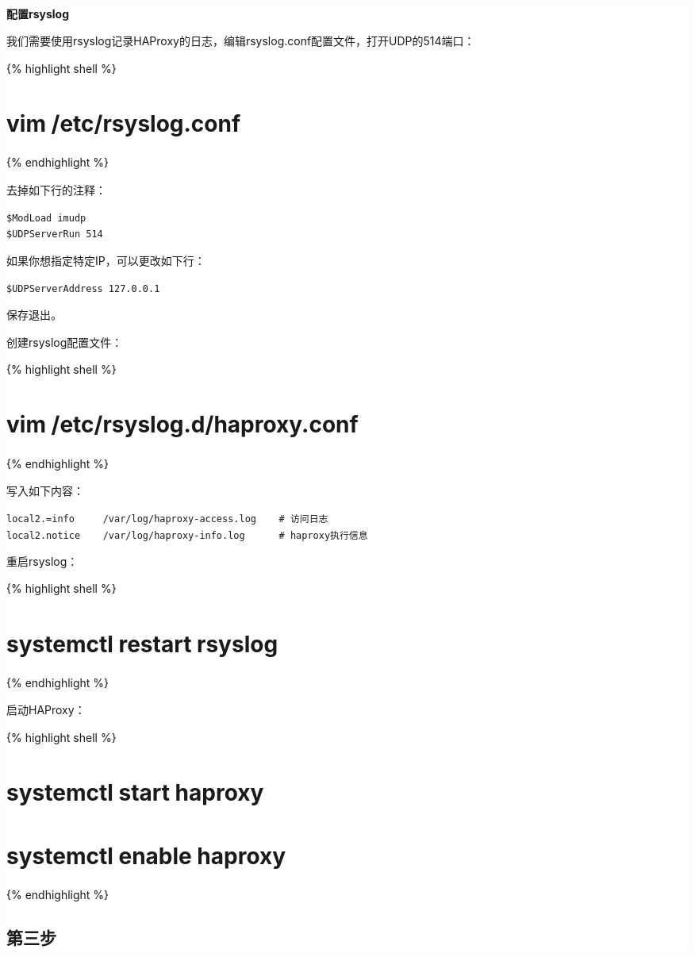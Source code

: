 **配置rsyslog**

我们需要使用rsyslog记录HAProxy的日志，编辑rsyslog.conf配置文件，打开UDP的514端口：

{% highlight shell %}
# vim /etc/rsyslog.conf
{% endhighlight %}

去掉如下行的注释：

```
$ModLoad imudp
$UDPServerRun 514
```

如果你想指定特定IP，可以更改如下行：

```
$UDPServerAddress 127.0.0.1
```

保存退出。

创建rsyslog配置文件：

{% highlight shell %}
# vim /etc/rsyslog.d/haproxy.conf
{% endhighlight %}

写入如下内容：

```
local2.=info     /var/log/haproxy-access.log    # 访问日志
local2.notice    /var/log/haproxy-info.log      # haproxy执行信息
```

重启rsyslog：

{% highlight shell %}
# systemctl restart rsyslog
{% endhighlight %}

启动HAProxy：

{% highlight shell %}
# systemctl start haproxy
# systemctl enable haproxy
{% endhighlight %}

## 第三步
